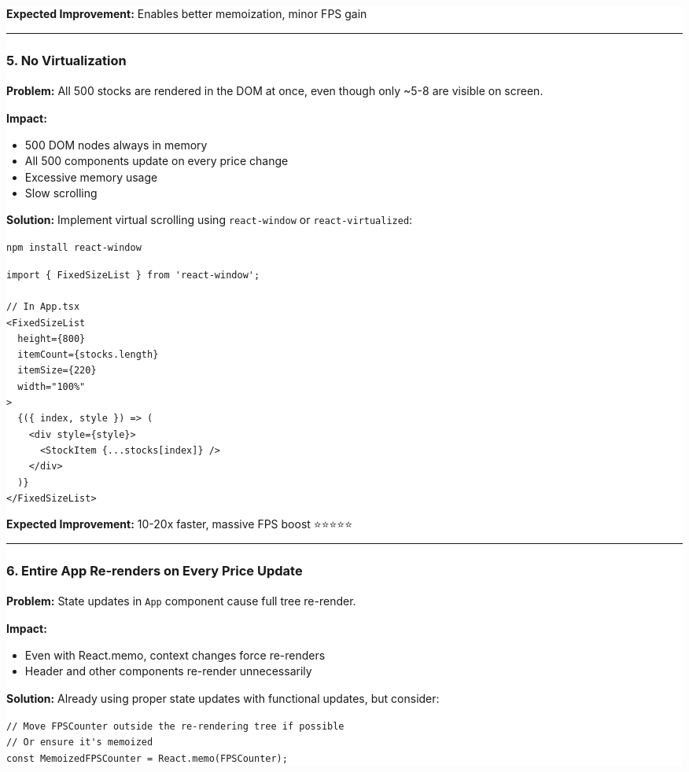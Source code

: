 **Expected Improvement:** Enables better memoization, minor FPS gain

---

### 5. **No Virtualization**
**Problem:** All 500 stocks are rendered in the DOM at once, even though only ~5-8 are visible on screen.

**Impact:**
- 500 DOM nodes always in memory
- All 500 components update on every price change
- Excessive memory usage
- Slow scrolling

**Solution:**
Implement virtual scrolling using `react-window` or `react-virtualized`:

```bash
npm install react-window
```

```tsx
import { FixedSizeList } from 'react-window';

// In App.tsx
<FixedSizeList
  height={800}
  itemCount={stocks.length}
  itemSize={220}
  width="100%"
>
  {({ index, style }) => (
    <div style={style}>
      <StockItem {...stocks[index]} />
    </div>
  )}
</FixedSizeList>
```

**Expected Improvement:** 10-20x faster, massive FPS boost ⭐⭐⭐⭐⭐

---

### 6. **Entire App Re-renders on Every Price Update**
**Problem:** State updates in `App` component cause full tree re-render.

**Impact:**
- Even with React.memo, context changes force re-renders
- Header and other components re-render unnecessarily

**Solution:**
Already using proper state updates with functional updates, but consider:

```tsx
// Move FPSCounter outside the re-rendering tree if possible
// Or ensure it's memoized
const MemoizedFPSCounter = React.memo(FPSCounter);
```
